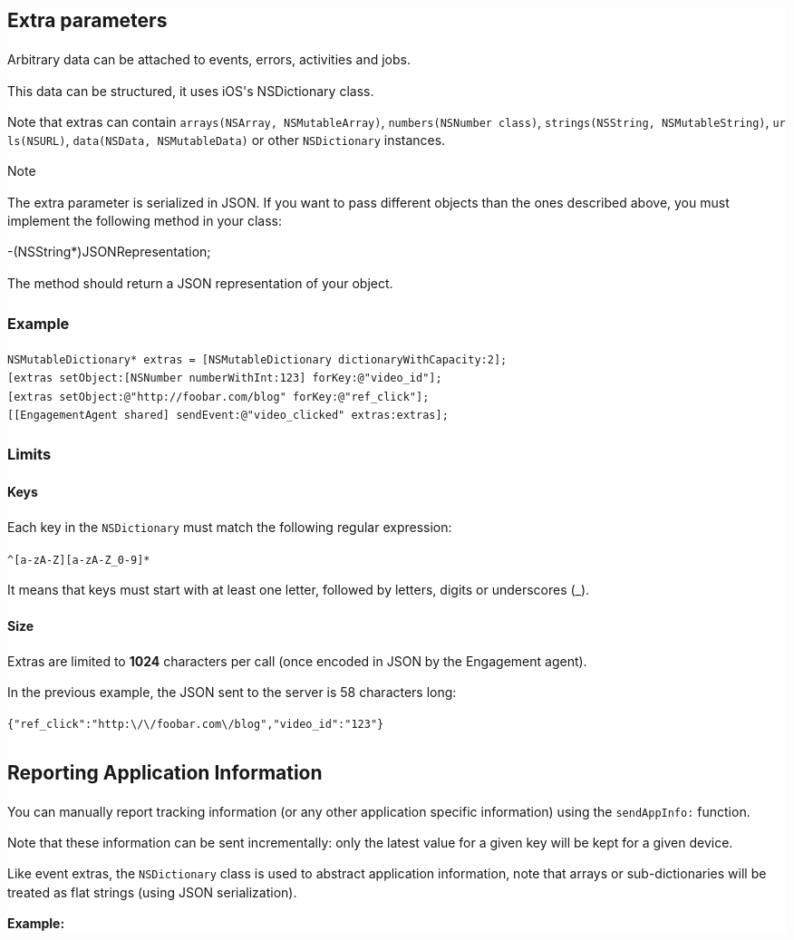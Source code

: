 ## Extra parameters
Arbitrary data can be attached to events, errors, activities and jobs.

This data can be structured, it uses iOS's NSDictionary class.

Note that extras can contain `arrays(NSArray, NSMutableArray)`, `numbers(NSNumber class)`, `strings(NSString, NSMutableString)`, `urls(NSURL)`, `data(NSData, NSMutableData)` or other `NSDictionary` instances.

> [!NOTE]
> The extra parameter is serialized in JSON. If you want to pass different objects than the ones described above, you must implement the following method in your class:
> 
> -(NSString*)JSONRepresentation;
> 
> The method should return a JSON representation of your object.
> 
> 

### Example
    NSMutableDictionary* extras = [NSMutableDictionary dictionaryWithCapacity:2];
    [extras setObject:[NSNumber numberWithInt:123] forKey:@"video_id"];
    [extras setObject:@"http://foobar.com/blog" forKey:@"ref_click"];
    [[EngagementAgent shared] sendEvent:@"video_clicked" extras:extras];

### Limits
#### Keys
Each key in the `NSDictionary` must match the following regular expression:

`^[a-zA-Z][a-zA-Z_0-9]*`

It means that keys must start with at least one letter, followed by letters, digits or underscores (\_).

#### Size
Extras are limited to **1024** characters per call (once encoded in JSON by the Engagement agent).

In the previous example, the JSON sent to the server is 58 characters long:

    {"ref_click":"http:\/\/foobar.com\/blog","video_id":"123"}

## Reporting Application Information
You can manually report tracking information (or any other application specific information) using the `sendAppInfo:` function.

Note that these information can be sent incrementally: only the latest value for a given key will be kept for a given device.

Like event extras, the `NSDictionary` class is used to abstract application information, note that arrays or sub-dictionaries will be treated as flat strings (using JSON serialization).

**Example:**
